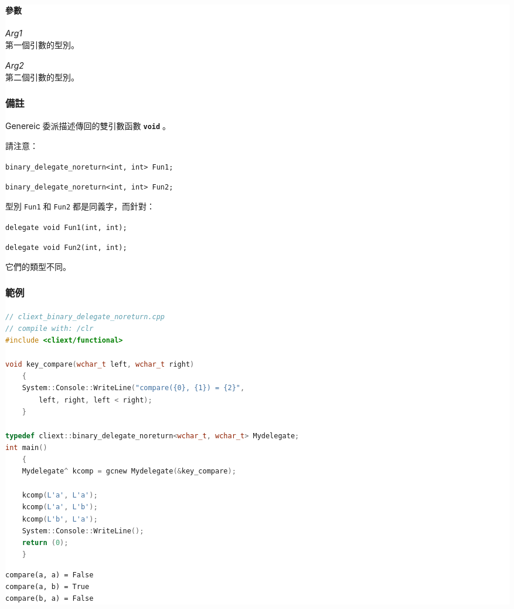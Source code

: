 #### <a name="parameters"></a>參數

*Arg1*<br/>
第一個引數的型別。

*Arg2*<br/>
第二個引數的型別。

### <a name="remarks"></a>備註

Genereic 委派描述傳回的雙引數函數 **`void`** 。

請注意：

`binary_delegate_noreturn<int, int> Fun1;`

`binary_delegate_noreturn<int, int> Fun2;`

型別 `Fun1` 和 `Fun2` 都是同義字，而針對：

`delegate void Fun1(int, int);`

`delegate void Fun2(int, int);`

它們的類型不同。

### <a name="example"></a>範例

```cpp
// cliext_binary_delegate_noreturn.cpp
// compile with: /clr
#include <cliext/functional>

void key_compare(wchar_t left, wchar_t right)
    {
    System::Console::WriteLine("compare({0}, {1}) = {2}",
        left, right, left < right);
    }

typedef cliext::binary_delegate_noreturn<wchar_t, wchar_t> Mydelegate;
int main()
    {
    Mydelegate^ kcomp = gcnew Mydelegate(&key_compare);

    kcomp(L'a', L'a');
    kcomp(L'a', L'b');
    kcomp(L'b', L'a');
    System::Console::WriteLine();
    return (0);
    }
```

```Output
compare(a, a) = False
compare(a, b) = True
compare(b, a) = False
```

